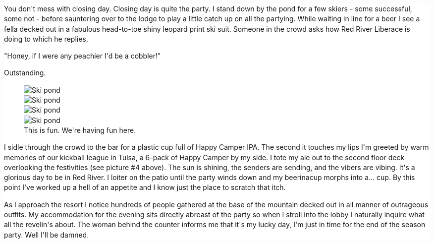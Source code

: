 <iframe class="col-12 video-div mb-3" height="400" src="https://www.youtube.com/embed/cWn7SqhSfzI" title="YouTube video player" frameborder="0" allow="accelerometer; autoplay; clipboard-write; encrypted-media; gyroscope; picture-in-picture" allowfullscreen></iframe>

You don't mess with closing day. Closing day is quite the party. I stand down
by the pond for a few skiers - some
successful, some not - before
sauntering over to the lodge to play a little catch up on all the partying.
While waiting in line for a beer I see a fella decked out in a
fabulous head-to-toe shiny leopard print ski suit. Someone in the crowd asks
how Red River Liberace is doing to which he replies,

"Honey, if I were any peachier I'd be a cobbler!"

Outstanding.

<figure class="figure">
  <div class="row">
    <div class="col-6">
      <img class="figure-img img-fluid mt-2 rounded" src="/theme/images/traveler/2022_01-ski_trip/enchant_ski_pond1.JPEG" alt="Ski pond">
    </div>
    <div class="col-6">
      <img class="figure-img img-fluid mt-2 rounded" src="/theme/images/traveler/2022_01-ski_trip/enchant_ski_pond2.JPEG" alt="Ski pond">
    </div>
  </div>
  <div class="row">
    <div class="col-6">
      <img class="figure-img img-fluid mt-2 rounded" src="/theme/images/traveler/2022_01-ski_trip/enchant_ski_pond3.JPEG" alt="Ski pond">
    </div>
    <div class="col-6">
      <img class="figure-img img-fluid mt-2 rounded" src="/theme/images/traveler/2022_01-ski_trip/enchant_ski_pond4.JPEG" alt="Ski pond">
    </div>
  </div>
  <figcaption class="figure-caption">This is fun. We're having fun here.</figcaption>
</figure>

I sidle through the crowd to the bar for a plastic cup full of Happy Camper IPA.
The second it touches my lips I'm greeted by warm memories of our kickball
league in Tulsa, a 6-pack of Happy Camper by my side. I tote my ale out to the
second floor deck overlooking the festivities (see picture #4 above). The
sun is shining, the senders are sending, and the vibers are vibing. It's a
glorious day to be in Red River. I loiter on the patio until the party winds
down and my beerinacup morphs into a... cup. By this point I've worked up a hell
of an appetite and I know just the place to scratch that itch.











 As I
approach the resort I notice hundreds of people gathered at the base of the
mountain decked out in all manner of
outrageous outfits. My accommodation for the evening sits directly abreast of
the party so when I stroll into the lobby I naturally inquire what all the
revelin's about. The woman behind the
counter informs me that it's my lucky day, I'm just in time for the end of the
season party. Well I'll be damned.
